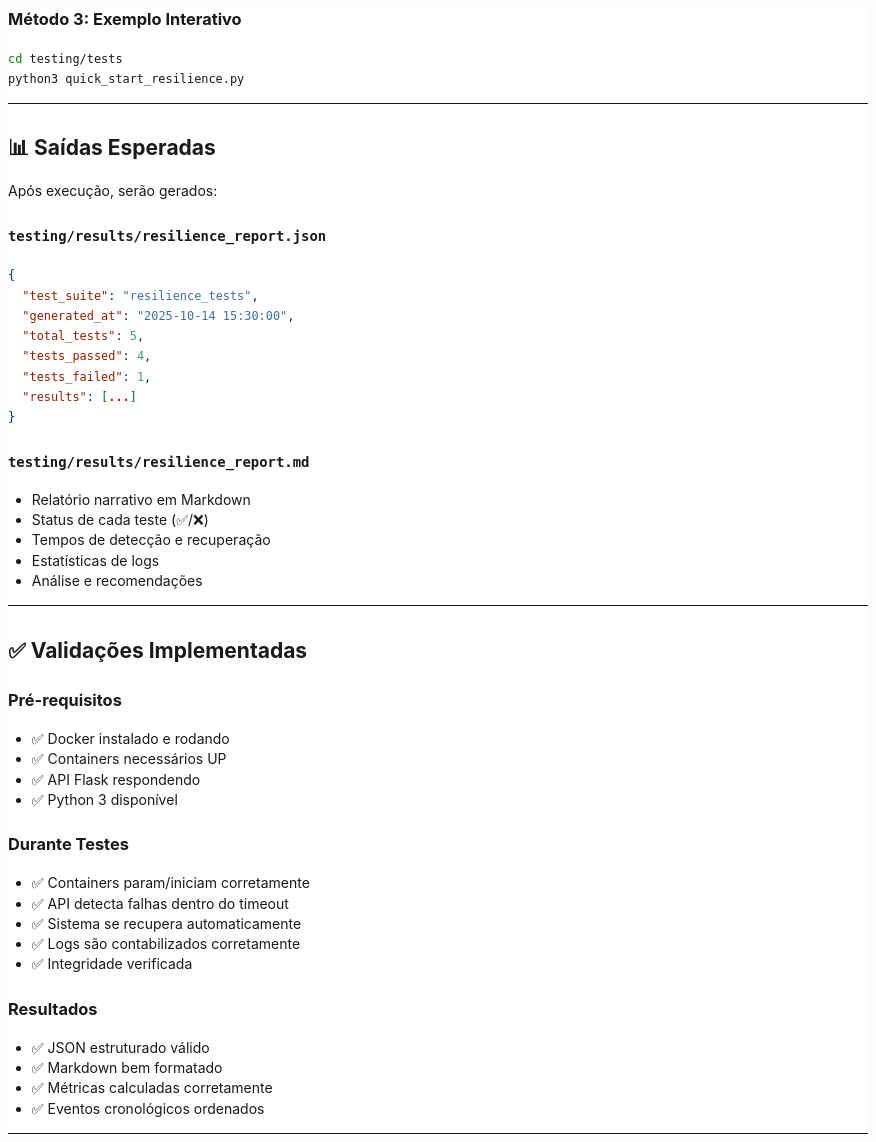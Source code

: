 ### Método 3: Exemplo Interativo

```bash
cd testing/tests
python3 quick_start_resilience.py
```

---

## 📊 Saídas Esperadas

Após execução, serão gerados:

### `testing/results/resilience_report.json`
```json
{
  "test_suite": "resilience_tests",
  "generated_at": "2025-10-14 15:30:00",
  "total_tests": 5,
  "tests_passed": 4,
  "tests_failed": 1,
  "results": [...]
}
```

### `testing/results/resilience_report.md`
- Relatório narrativo em Markdown
- Status de cada teste (✅/❌)
- Tempos de detecção e recuperação
- Estatísticas de logs
- Análise e recomendações

---

## ✅ Validações Implementadas

### Pré-requisitos
- ✅ Docker instalado e rodando
- ✅ Containers necessários UP
- ✅ API Flask respondendo
- ✅ Python 3 disponível

### Durante Testes
- ✅ Containers param/iniciam corretamente
- ✅ API detecta falhas dentro do timeout
- ✅ Sistema se recupera automaticamente
- ✅ Logs são contabilizados corretamente
- ✅ Integridade verificada

### Resultados
- ✅ JSON estruturado válido
- ✅ Markdown bem formatado
- ✅ Métricas calculadas corretamente
- ✅ Eventos cronológicos ordenados

---